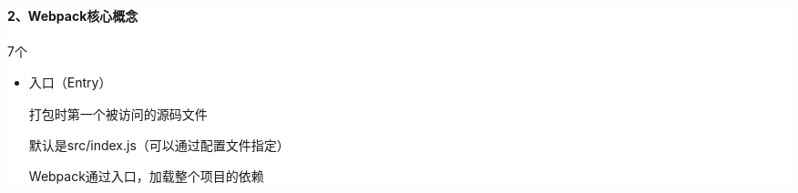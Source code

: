 #### 2、Webpack核心概念

7个

- 入口（Entry）

  打包时第一个被访问的源码文件

  默认是src/index.js（可以通过配置文件指定）

  Webpack通过入口，加载整个项目的依赖
